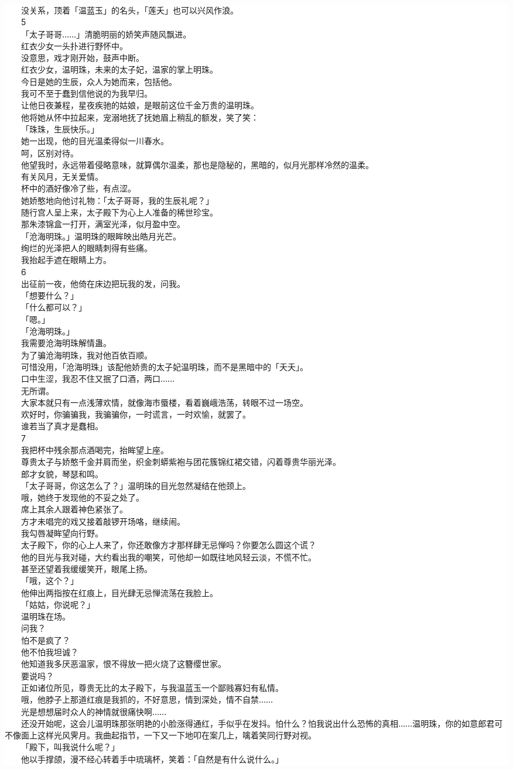 &emsp;&emsp;没关系，顶着「温蓝玉」的名头，「莲夭」也可以兴风作浪。  
&emsp;&emsp;5  
&emsp;&emsp;「太子哥哥……」清脆明丽的娇笑声随风飘进。  
&emsp;&emsp;红衣少女一头扑进行野怀中。  
&emsp;&emsp;没意思，戏才刚开始，鼓声中断。  
&emsp;&emsp;红衣少女，温明珠，未来的太子妃，温家的掌上明珠。  
&emsp;&emsp;今日是她的生辰，众人为她而来，包括他。  
&emsp;&emsp;我可不至于蠢到信他说的为我早归。  
&emsp;&emsp;让他日夜兼程，星夜疾驰的姑娘，是眼前这位千金万贵的温明珠。  
&emsp;&emsp;他将她从怀中拉起来，宠溺地抚了抚她眉上稍乱的额发，笑了笑：  
&emsp;&emsp;「珠珠，生辰快乐。」  
&emsp;&emsp;她一出现，他的目光温柔得似一川春水。  
&emsp;&emsp;呵，区别对待。  
&emsp;&emsp;他望我时，永远带着侵略意味，就算偶尔温柔，那也是隐秘的，黑暗的，似月光那样冷然的温柔。  
&emsp;&emsp;有关风月，无关爱情。  
&emsp;&emsp;杯中的酒好像冷了些，有点涩。  
&emsp;&emsp;她娇憨地向他讨礼物：「太子哥哥，我的生辰礼呢？」  
&emsp;&emsp;随行宫人呈上来，太子殿下为心上人准备的稀世珍宝。  
&emsp;&emsp;那朱漆锦盒一打开，满室光泽，似月盈中空。  
&emsp;&emsp;「沧海明珠。」温明珠的眼眸映出皓月光芒。  
&emsp;&emsp;绚烂的光泽把人的眼睛刺得有些痛。  
&emsp;&emsp;我抬起手遮在眼睛上方。  
&emsp;&emsp;6  
&emsp;&emsp;出征前一夜，他倚在床边把玩我的发，问我。  
&emsp;&emsp;「想要什么？」  
&emsp;&emsp;「什么都可以？」  
&emsp;&emsp;「嗯。」  
&emsp;&emsp;「沧海明珠。」  
&emsp;&emsp;我需要沧海明珠解情蛊。  
&emsp;&emsp;为了骗沧海明珠，我对他百依百顺。  
&emsp;&emsp;可惜没用，「沧海明珠」该配他娇贵的太子妃温明珠，而不是黑暗中的「夭夭」。  
&emsp;&emsp;口中生涩，我忍不住又抿了口酒，两口……  
&emsp;&emsp;无所谓。  
&emsp;&emsp;大家本就只有一点浅薄欢情，就像海市蜃楼，看着巍峨浩荡，转眼不过一场空。  
&emsp;&emsp;欢好时，你骗骗我，我骗骗你，一时谎言，一时欢愉，就罢了。  
&emsp;&emsp;谁若当了真才是蠢相。  
&emsp;&emsp;7  
&emsp;&emsp;我把杯中残余那点酒喝完，抬眸望上座。  
&emsp;&emsp;尊贵太子与娇憨千金并肩而坐，织金刺蟒紫袍与团花簇锦红裙交错，闪着尊贵华丽光泽。  
&emsp;&emsp;郎才女貌，琴瑟和鸣。  
&emsp;&emsp;「太子哥哥，你这怎么了？」温明珠的目光忽然凝结在他颈上。  
&emsp;&emsp;哦，她终于发现他的不妥之处了。  
&emsp;&emsp;席上其余人跟着神色紧张了。  
&emsp;&emsp;方才未唱完的戏又接着敲锣开场咯，继续闹。  
&emsp;&emsp;我勾唇凝眸望向行野。  
&emsp;&emsp;太子殿下，你的心上人来了，你还敢像方才那样肆无忌惮吗？你要怎么圆这个谎？  
&emsp;&emsp;他的目光与我对碰，大约看出我的嘲笑，可他却一如既往地风轻云淡，不慌不忙。  
&emsp;&emsp;甚至还望着我缓缓笑开，眼尾上扬。  
&emsp;&emsp;「哦，这个？」  
&emsp;&emsp;他伸出两指按在红痕上，目光肆无忌惮流荡在我脸上。  
&emsp;&emsp;「姑姑，你说呢？」  
&emsp;&emsp;温明珠在场。  
&emsp;&emsp;问我？  
&emsp;&emsp;怕不是疯了？  
&emsp;&emsp;他不怕我坦诚？  
&emsp;&emsp;他知道我多厌恶温家，恨不得放一把火烧了这簪缨世家。  
&emsp;&emsp;要说吗？  
&emsp;&emsp;正如诸位所见，尊贵无比的太子殿下，与我温蓝玉一个鄙贱寡妇有私情。  
&emsp;&emsp;哦，他脖子上那道红痕是我抓的，不好意思，情到深处，情不自禁……  
&emsp;&emsp;光是想想届时众人的神情就很痛快啊……  
&emsp;&emsp;还没开始呢，这会儿温明珠那张明艳的小脸涨得通红，手似乎在发抖。怕什么？怕我说出什么恐怖的真相……温明珠，你的如意郎君可不像面上这样光风霁月。我曲起指节，一下又一下地叩在案几上，噙着笑同行野对视。  
&emsp;&emsp;「殿下，叫我说什么呢？」  
&emsp;&emsp;他以手撑颌，漫不经心转着手中琉璃杯，笑着：「自然是有什么说什么。」  